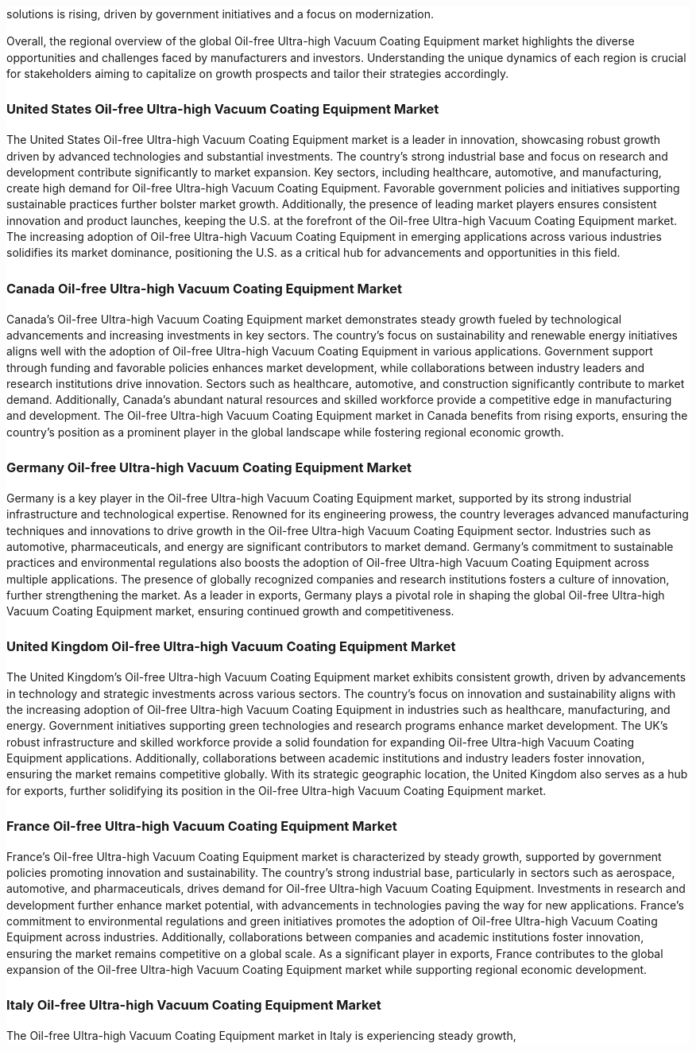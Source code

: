 solutions is rising, driven by government initiatives and a focus on modernization.</p><p>Overall, the regional overview of the global Oil-free Ultra-high Vacuum Coating Equipment market highlights the diverse opportunities and challenges faced by manufacturers and investors. Understanding the unique dynamics of each region is crucial for stakeholders aiming to capitalize on growth prospects and tailor their strategies accordingly.</p><h3>United States Oil-free Ultra-high Vacuum Coating Equipment Market</h3><p>The United States Oil-free Ultra-high Vacuum Coating Equipment market is a leader in innovation, showcasing robust growth driven by advanced technologies and substantial investments. The country&rsquo;s strong industrial base and focus on research and development contribute significantly to market expansion. Key sectors, including healthcare, automotive, and manufacturing, create high demand for Oil-free Ultra-high Vacuum Coating Equipment. Favorable government policies and initiatives supporting sustainable practices further bolster market growth. Additionally, the presence of leading market players ensures consistent innovation and product launches, keeping the U.S. at the forefront of the Oil-free Ultra-high Vacuum Coating Equipment market. The increasing adoption of Oil-free Ultra-high Vacuum Coating Equipment in emerging applications across various industries solidifies its market dominance, positioning the U.S. as a critical hub for advancements and opportunities in this field.</p><h3>Canada Oil-free Ultra-high Vacuum Coating Equipment Market</h3><p>Canada&rsquo;s Oil-free Ultra-high Vacuum Coating Equipment market demonstrates steady growth fueled by technological advancements and increasing investments in key sectors. The country&rsquo;s focus on sustainability and renewable energy initiatives aligns well with the adoption of Oil-free Ultra-high Vacuum Coating Equipment in various applications. Government support through funding and favorable policies enhances market development, while collaborations between industry leaders and research institutions drive innovation. Sectors such as healthcare, automotive, and construction significantly contribute to market demand. Additionally, Canada&rsquo;s abundant natural resources and skilled workforce provide a competitive edge in manufacturing and development. The Oil-free Ultra-high Vacuum Coating Equipment market in Canada benefits from rising exports, ensuring the country&rsquo;s position as a prominent player in the global landscape while fostering regional economic growth.</p><h3>Germany Oil-free Ultra-high Vacuum Coating Equipment Market</h3><p>Germany is a key player in the Oil-free Ultra-high Vacuum Coating Equipment market, supported by its strong industrial infrastructure and technological expertise. Renowned for its engineering prowess, the country leverages advanced manufacturing techniques and innovations to drive growth in the Oil-free Ultra-high Vacuum Coating Equipment sector. Industries such as automotive, pharmaceuticals, and energy are significant contributors to market demand. Germany&rsquo;s commitment to sustainable practices and environmental regulations also boosts the adoption of Oil-free Ultra-high Vacuum Coating Equipment across multiple applications. The presence of globally recognized companies and research institutions fosters a culture of innovation, further strengthening the market. As a leader in exports, Germany plays a pivotal role in shaping the global Oil-free Ultra-high Vacuum Coating Equipment market, ensuring continued growth and competitiveness.</p><h3>United Kingdom Oil-free Ultra-high Vacuum Coating Equipment Market</h3><p>The United Kingdom&rsquo;s Oil-free Ultra-high Vacuum Coating Equipment market exhibits consistent growth, driven by advancements in technology and strategic investments across various sectors. The country&rsquo;s focus on innovation and sustainability aligns with the increasing adoption of Oil-free Ultra-high Vacuum Coating Equipment in industries such as healthcare, manufacturing, and energy. Government initiatives supporting green technologies and research programs enhance market development. The UK&rsquo;s robust infrastructure and skilled workforce provide a solid foundation for expanding Oil-free Ultra-high Vacuum Coating Equipment applications. Additionally, collaborations between academic institutions and industry leaders foster innovation, ensuring the market remains competitive globally. With its strategic geographic location, the United Kingdom also serves as a hub for exports, further solidifying its position in the Oil-free Ultra-high Vacuum Coating Equipment market.</p><h3>France Oil-free Ultra-high Vacuum Coating Equipment Market</h3><p>France&rsquo;s Oil-free Ultra-high Vacuum Coating Equipment market is characterized by steady growth, supported by government policies promoting innovation and sustainability. The country&rsquo;s strong industrial base, particularly in sectors such as aerospace, automotive, and pharmaceuticals, drives demand for Oil-free Ultra-high Vacuum Coating Equipment. Investments in research and development further enhance market potential, with advancements in technologies paving the way for new applications. France&rsquo;s commitment to environmental regulations and green initiatives promotes the adoption of Oil-free Ultra-high Vacuum Coating Equipment across industries. Additionally, collaborations between companies and academic institutions foster innovation, ensuring the market remains competitive on a global scale. As a significant player in exports, France contributes to the global expansion of the Oil-free Ultra-high Vacuum Coating Equipment market while supporting regional economic development.</p><h3>Italy Oil-free Ultra-high Vacuum Coating Equipment Market</h3><p>The Oil-free Ultra-high Vacuum Coating Equipment market in Italy is experiencing steady growth,